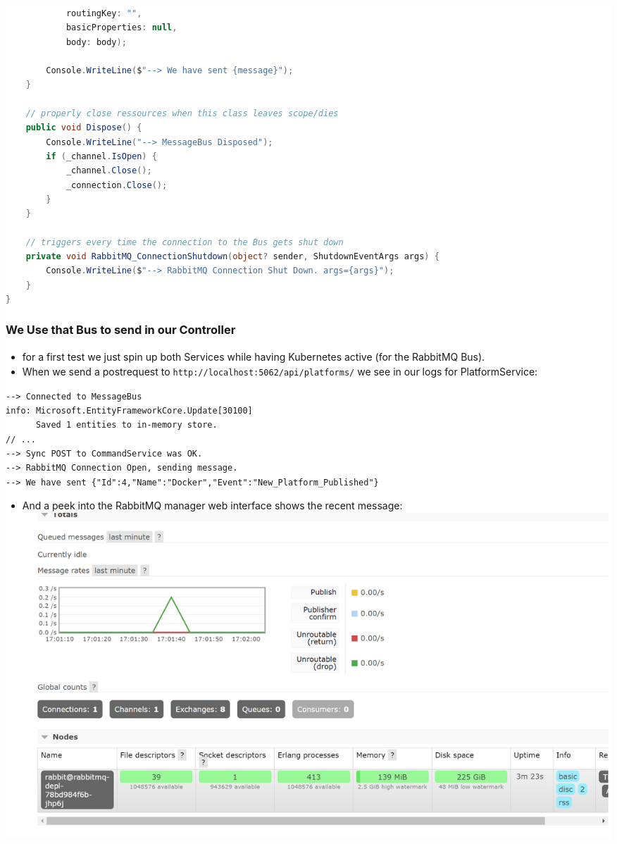 ```csharp
            routingKey: "", 
            basicProperties: null, 
            body: body);
        
        Console.WriteLine($"--> We have sent {message}");
    }
    
    // properly close ressources when this class leaves scope/dies
    public void Dispose() {
        Console.WriteLine("--> MessageBus Disposed");
        if (_channel.IsOpen) {
            _channel.Close();
            _connection.Close();
        }
    }

    // triggers every time the connection to the Bus gets shut down
    private void RabbitMQ_ConnectionShutdown(object? sender, ShutdownEventArgs args) {
        Console.WriteLine($"--> RabbitMQ Connection Shut Down. args={args}");
    }
}
```

### We Use that Bus to send in our Controller
- for a first test we just spin up both Services while having Kubernetes active (for the RabbitMQ Bus).
- When we send a postrequest to `http://localhost:5062/api/platforms/` we see in our logs for PlatformService:
```
--> Connected to MessageBus
info: Microsoft.EntityFrameworkCore.Update[30100]
      Saved 1 entities to in-memory store.
// ...
--> Sync POST to CommandService was OK.
--> RabbitMQ Connection Open, sending message.
--> We have sent {"Id":4,"Name":"Docker","Event":"New_Platform_Published"}
```
- And a peek into the RabbitMQ manager web interface shows the recent message:
![Alt text](./img/rabbitSuccess.png)
